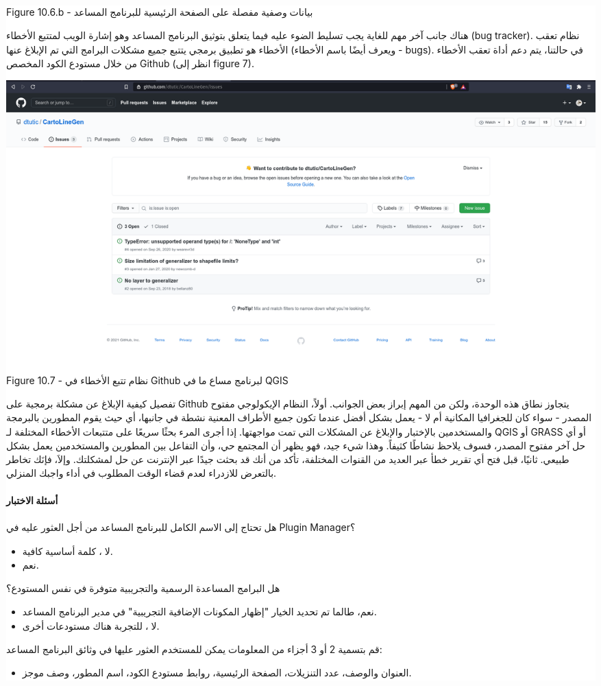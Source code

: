 Figure 10.6.b - بيانات وصفية مفصلة على الصفحة الرئيسية للبرنامج المساعد

هناك جانب آخر مهم للغاية يجب تسليط الضوء عليه فيما يتعلق بتوثيق البرنامج المساعد وهو إشارة الويب لمتتبع الأخطاء (bug tracker). نظام تعقب الأخطاء هو تطبيق برمجي يتتبع جميع مشكلات البرامج التي تم الإبلاغ عنها (ويعرف أيضًا باسم الأخطاء - bugs). في حالتنا، يتم دعم أداة تعقب الأخطاء من خلال مستودع الكود المخصص Github (انظر إلى figure 7).

![alt_text](media/fig107.png "image_tooltip")

Figure 10.7 - نظام تتبع الأخطاء في Github لبرنامج مساع ما في QGIS

تفصيل كيفية الإبلاغ عن مشكلة برمجية على Github يتجاوز نطاق هذه الوحدة، ولكن من المهم إبراز بعض الجوانب. أولاً، النظام الإيكولوجي مفتوح المصدر - سواء كان للجغرافيا المكانية أم لا - يعمل بشكل أفضل عندما تكون جميع الأطراف المعنية نشطة في جانبها، أي حيث يقوم المطورين بالبرمجة والمستخدمين بالإختبار والإبلاغ عن المشكلات التي تمت مواجهتها. إذا أجرى المرء بحثًا سريعًا على متتبعات الأخطاء المختلفة لـ QGIS أو GRASS أو أي حل آخر مفتوح المصدر، فسوف يلاحظ نشاطًا كثيفاً. وهذا شيء جيد، فهو يظهر أن المجتمع حي، وأن التفاعل بين المطورين والمستخدمين يعمل بشكل طبيعي. ثانيًا، قبل فتح أي تقرير خطأ عبر العديد من القنوات المختلفة، تأكد من أنك قد بحثت جيدًا عبر الإنترنت عن حل لمشكلتك. وإلاَ، فإنَك تخاطر بالتعرض للازدراء لعدم قضاء الوقت المطلوب في أداء واجبك المنزلي.


<h4>
أسئلة الاختبار
</h4>

هل تحتاج إلى الاسم  الكامل للبرنامج المساعد من أجل العثور عليه في Plugin Manager؟
*   لا ، كلمة أساسية كافية.
*   نعم.

هل البرامج المساعدة الرسمية والتجريبية متوفرة في نفس المستودع؟
*   نعم، طالما تم تحديد الخيار "إظهار المكونات الإضافية التجريبية" في مدير البرنامج المساعد.
*   لا ، للتجربة هناك مستودعات أخرى.

قم بتسمية 2 أو 3 أجزاء من المعلومات يمكن للمستخدم العثور عليها في وثائق البرنامج المساعد:
*   العنوان والوصف، عدد التنزيلات، الصفحة الرئيسية، روابط مستودع الكود، اسم المطور، وصف موجز.
